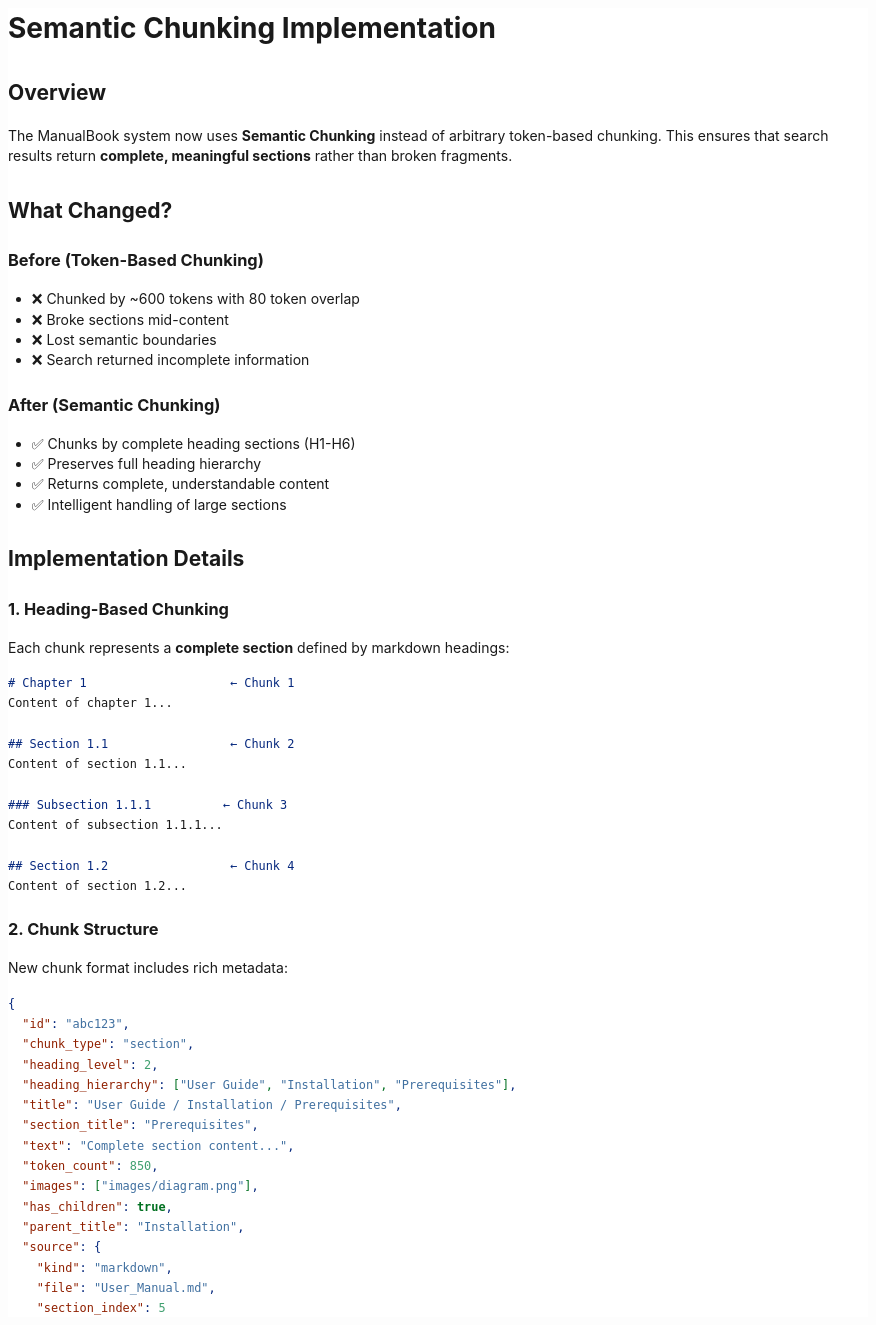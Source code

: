 # Semantic Chunking Implementation

## Overview

The ManualBook system now uses **Semantic Chunking** instead of arbitrary token-based chunking. This ensures that search results return **complete, meaningful sections** rather than broken fragments.

## What Changed?

### Before (Token-Based Chunking)
- ❌ Chunked by ~600 tokens with 80 token overlap
- ❌ Broke sections mid-content
- ❌ Lost semantic boundaries
- ❌ Search returned incomplete information

### After (Semantic Chunking)
- ✅ Chunks by complete heading sections (H1-H6)
- ✅ Preserves full heading hierarchy
- ✅ Returns complete, understandable content
- ✅ Intelligent handling of large sections

## Implementation Details

### 1. Heading-Based Chunking

Each chunk represents a **complete section** defined by markdown headings:

```markdown
# Chapter 1                    ← Chunk 1
Content of chapter 1...

## Section 1.1                 ← Chunk 2
Content of section 1.1...

### Subsection 1.1.1          ← Chunk 3
Content of subsection 1.1.1...

## Section 1.2                 ← Chunk 4
Content of section 1.2...
```

### 2. Chunk Structure

New chunk format includes rich metadata:

```json
{
  "id": "abc123",
  "chunk_type": "section",
  "heading_level": 2,
  "heading_hierarchy": ["User Guide", "Installation", "Prerequisites"],
  "title": "User Guide / Installation / Prerequisites",
  "section_title": "Prerequisites",
  "text": "Complete section content...",
  "token_count": 850,
  "images": ["images/diagram.png"],
  "has_children": true,
  "parent_title": "Installation",
  "source": {
    "kind": "markdown",
    "file": "User_Manual.md",
    "section_index": 5
```